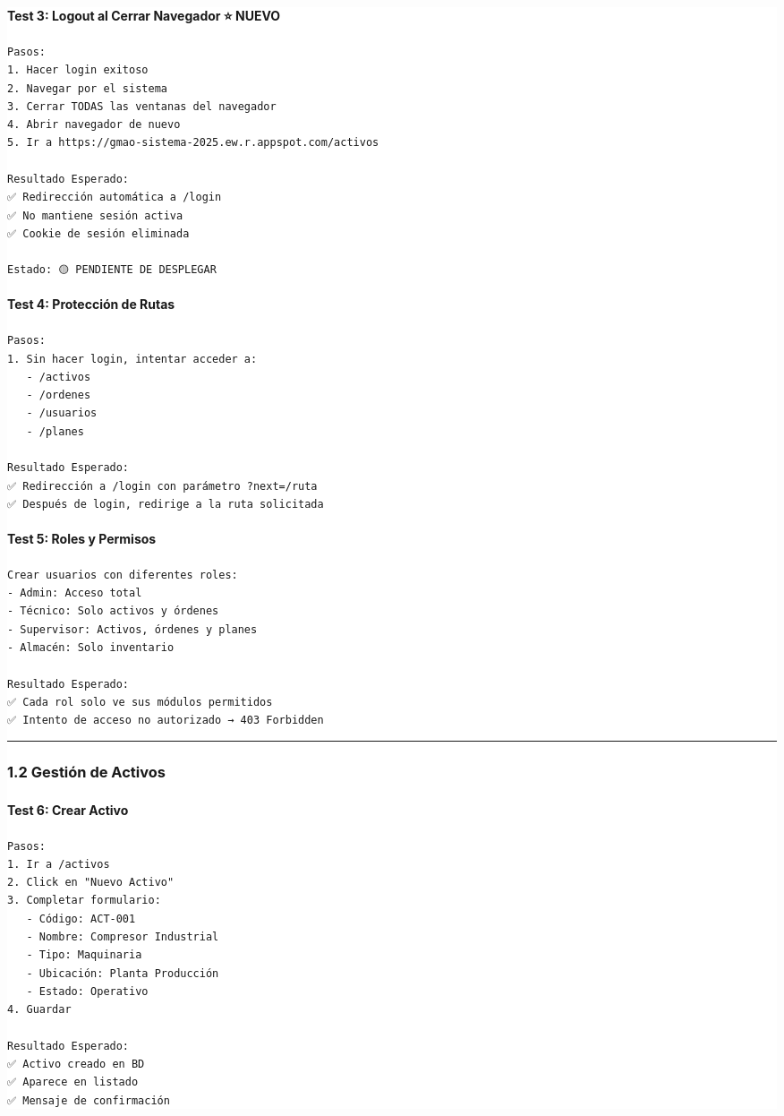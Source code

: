 #### Test 3: Logout al Cerrar Navegador ⭐ NUEVO
```
Pasos:
1. Hacer login exitoso
2. Navegar por el sistema
3. Cerrar TODAS las ventanas del navegador
4. Abrir navegador de nuevo
5. Ir a https://gmao-sistema-2025.ew.r.appspot.com/activos

Resultado Esperado:
✅ Redirección automática a /login
✅ No mantiene sesión activa
✅ Cookie de sesión eliminada

Estado: 🟡 PENDIENTE DE DESPLEGAR
```

#### Test 4: Protección de Rutas
```
Pasos:
1. Sin hacer login, intentar acceder a:
   - /activos
   - /ordenes
   - /usuarios
   - /planes

Resultado Esperado:
✅ Redirección a /login con parámetro ?next=/ruta
✅ Después de login, redirige a la ruta solicitada
```

#### Test 5: Roles y Permisos
```
Crear usuarios con diferentes roles:
- Admin: Acceso total
- Técnico: Solo activos y órdenes
- Supervisor: Activos, órdenes y planes
- Almacén: Solo inventario

Resultado Esperado:
✅ Cada rol solo ve sus módulos permitidos
✅ Intento de acceso no autorizado → 403 Forbidden
```

---

### 1.2 Gestión de Activos

#### Test 6: Crear Activo
```
Pasos:
1. Ir a /activos
2. Click en "Nuevo Activo"
3. Completar formulario:
   - Código: ACT-001
   - Nombre: Compresor Industrial
   - Tipo: Maquinaria
   - Ubicación: Planta Producción
   - Estado: Operativo
4. Guardar

Resultado Esperado:
✅ Activo creado en BD
✅ Aparece en listado
✅ Mensaje de confirmación
```